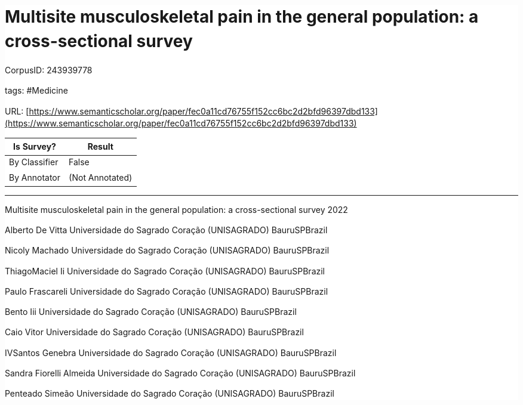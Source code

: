# Multisite musculoskeletal pain in the general population: a cross-sectional survey

CorpusID: 243939778
 
tags: #Medicine

URL: [https://www.semanticscholar.org/paper/fec0a11cd76755f152cc6bc2d2bfd96397dbd133](https://www.semanticscholar.org/paper/fec0a11cd76755f152cc6bc2d2bfd96397dbd133)
 
| Is Survey?        | Result          |
| ----------------- | --------------- |
| By Classifier     | False |
| By Annotator      | (Not Annotated) |

---

Multisite musculoskeletal pain in the general population: a cross-sectional survey
2022

Alberto De Vitta 
Universidade do Sagrado Coração (UNISAGRADO)
BauruSPBrazil

Nicoly Machado 
Universidade do Sagrado Coração (UNISAGRADO)
BauruSPBrazil

ThiagoMaciel Ii 
Universidade do Sagrado Coração (UNISAGRADO)
BauruSPBrazil

Paulo Frascareli 
Universidade do Sagrado Coração (UNISAGRADO)
BauruSPBrazil

Bento Iii 
Universidade do Sagrado Coração (UNISAGRADO)
BauruSPBrazil

Caio Vitor 
Universidade do Sagrado Coração (UNISAGRADO)
BauruSPBrazil

IVSantos Genebra 
Universidade do Sagrado Coração (UNISAGRADO)
BauruSPBrazil

Sandra Fiorelli Almeida 
Universidade do Sagrado Coração (UNISAGRADO)
BauruSPBrazil

Penteado Simeão 
Universidade do Sagrado Coração (UNISAGRADO)
BauruSPBrazil
